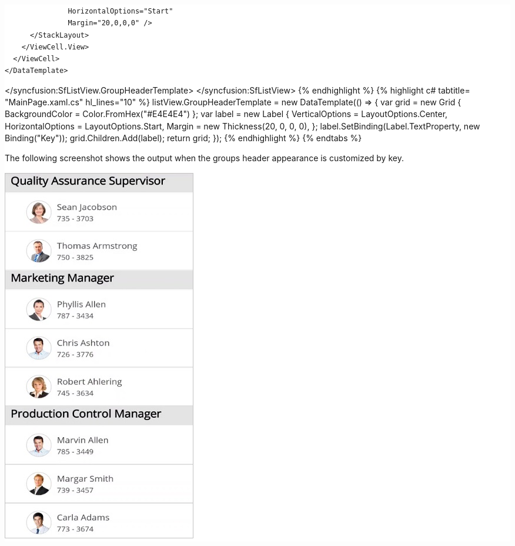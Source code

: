                    HorizontalOptions="Start"
                   Margin="20,0,0,0" />
          </StackLayout>
        </ViewCell.View>
      </ViewCell>
    </DataTemplate>
  </syncfusion:SfListView.GroupHeaderTemplate>
 </syncfusion:SfListView>
</ContentPage>
{% endhighlight %}
{% highlight c# tabtitle= "MainPage.xaml.cs" hl_lines="10" %}
listView.GroupHeaderTemplate = new DataTemplate(() =>
{
  var grid = new Grid { BackgroundColor = Color.FromHex("#E4E4E4") };
  var label = new Label
  {
    VerticalOptions = LayoutOptions.Center,
    HorizontalOptions = LayoutOptions.Start,
    Margin = new Thickness(20, 0, 0, 0),
  };
  label.SetBinding(Label.TextProperty, new Binding("Key"));
  grid.Children.Add(label);
  return grid;
});
{% endhighlight %}
{% endtabs %}

The following screenshot shows the output when the groups header appearance is customized by key.

![MAUI ListView appearence customization](Images/grouping/listview-maui-appearence-customization.jpg)
